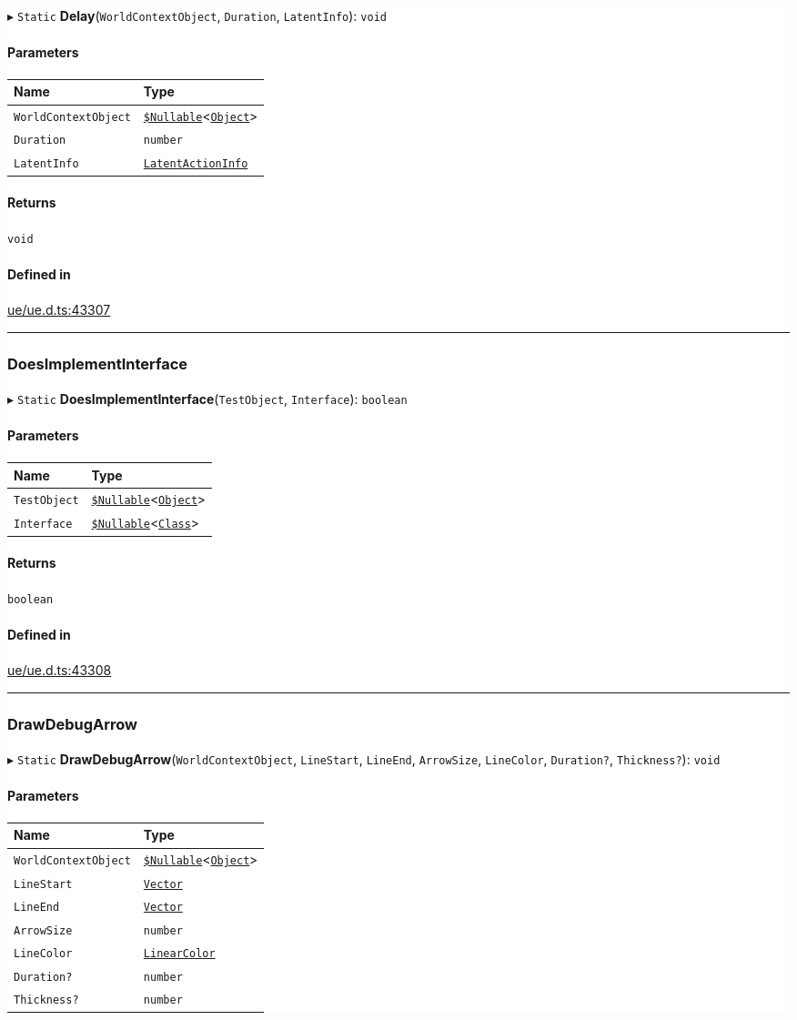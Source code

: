 ▸ `Static` **Delay**(`WorldContextObject`, `Duration`, `LatentInfo`): `void`

#### Parameters

| Name | Type |
| :------ | :------ |
| `WorldContextObject` | [`$Nullable`](../modules/puerts.md#$nullable)<[`Object`](ue_ue.Object.md)\> |
| `Duration` | `number` |
| `LatentInfo` | [`LatentActionInfo`](ue_ue.LatentActionInfo.md) |

#### Returns

`void`

#### Defined in

[ue/ue.d.ts:43307](https://github.com/YugMetaverse/yug_typings/blob/b7d9b19/ue/ue.d.ts#L43307)

___

### DoesImplementInterface

▸ `Static` **DoesImplementInterface**(`TestObject`, `Interface`): `boolean`

#### Parameters

| Name | Type |
| :------ | :------ |
| `TestObject` | [`$Nullable`](../modules/puerts.md#$nullable)<[`Object`](ue_ue.Object.md)\> |
| `Interface` | [`$Nullable`](../modules/puerts.md#$nullable)<[`Class`](ue_ue.Class.md)\> |

#### Returns

`boolean`

#### Defined in

[ue/ue.d.ts:43308](https://github.com/YugMetaverse/yug_typings/blob/b7d9b19/ue/ue.d.ts#L43308)

___

### DrawDebugArrow

▸ `Static` **DrawDebugArrow**(`WorldContextObject`, `LineStart`, `LineEnd`, `ArrowSize`, `LineColor`, `Duration?`, `Thickness?`): `void`

#### Parameters

| Name | Type |
| :------ | :------ |
| `WorldContextObject` | [`$Nullable`](../modules/puerts.md#$nullable)<[`Object`](ue_ue.Object.md)\> |
| `LineStart` | [`Vector`](ue_ue_s.Vector.md) |
| `LineEnd` | [`Vector`](ue_ue_s.Vector.md) |
| `ArrowSize` | `number` |
| `LineColor` | [`LinearColor`](ue_ue_s.LinearColor.md) |
| `Duration?` | `number` |
| `Thickness?` | `number` |
